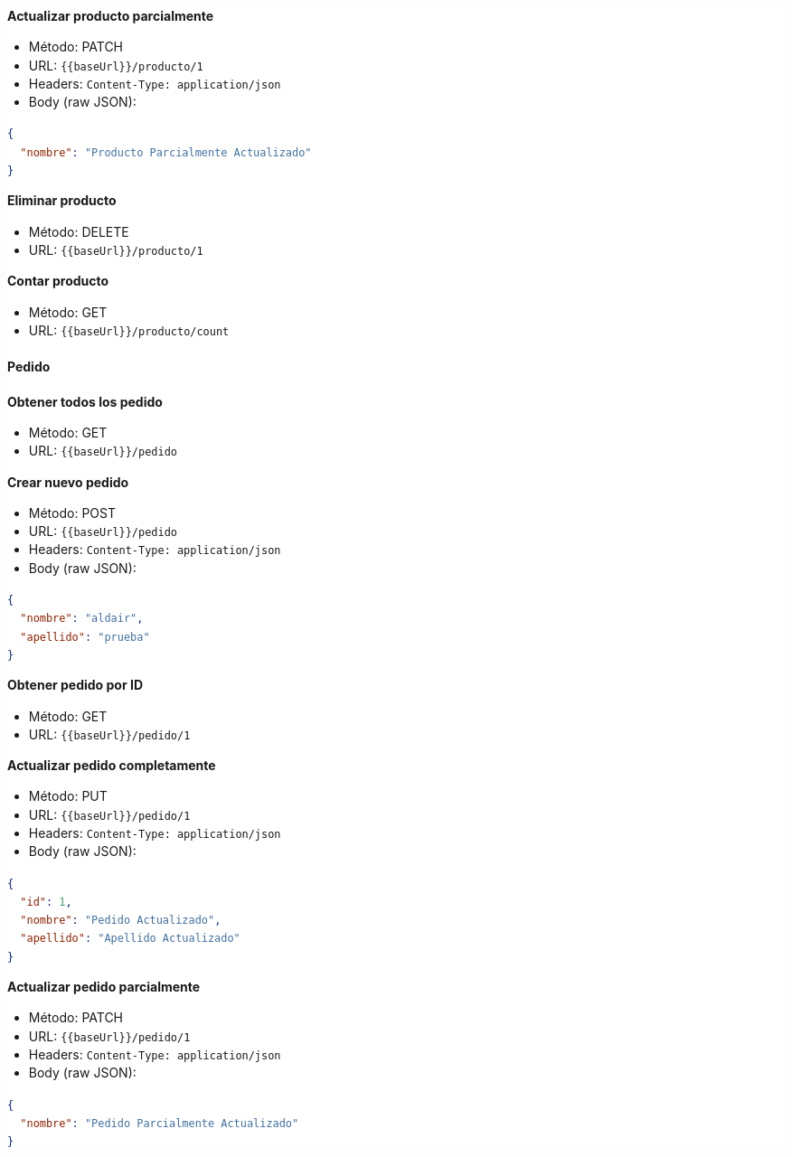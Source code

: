 **Actualizar producto parcialmente**
- Método: PATCH
- URL: `{{baseUrl}}/producto/1`
- Headers: `Content-Type: application/json`
- Body (raw JSON):
```json
{
  "nombre": "Producto Parcialmente Actualizado"
}
```

**Eliminar producto**
- Método: DELETE
- URL: `{{baseUrl}}/producto/1`

**Contar producto**
- Método: GET
- URL: `{{baseUrl}}/producto/count`
#### Pedido

**Obtener todos los pedido**
- Método: GET
- URL: `{{baseUrl}}/pedido`

**Crear nuevo pedido**
- Método: POST
- URL: `{{baseUrl}}/pedido`
- Headers: `Content-Type: application/json`
- Body (raw JSON):
```json
{
  "nombre": "aldair",
  "apellido": "prueba"
}
```

**Obtener pedido por ID**
- Método: GET
- URL: `{{baseUrl}}/pedido/1`

**Actualizar pedido completamente**
- Método: PUT
- URL: `{{baseUrl}}/pedido/1`
- Headers: `Content-Type: application/json`
- Body (raw JSON):
```json
{
  "id": 1,
  "nombre": "Pedido Actualizado",
  "apellido": "Apellido Actualizado"
}
```

**Actualizar pedido parcialmente**
- Método: PATCH
- URL: `{{baseUrl}}/pedido/1`
- Headers: `Content-Type: application/json`
- Body (raw JSON):
```json
{
  "nombre": "Pedido Parcialmente Actualizado"
}
```

